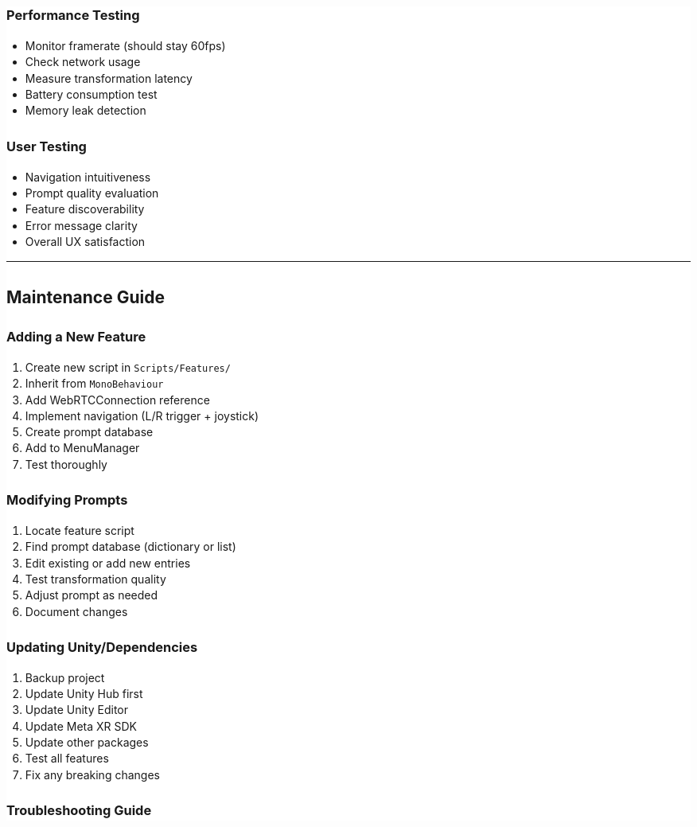 ### Performance Testing

- Monitor framerate (should stay 60fps)
- Check network usage
- Measure transformation latency
- Battery consumption test
- Memory leak detection

### User Testing

- Navigation intuitiveness
- Prompt quality evaluation
- Feature discoverability
- Error message clarity
- Overall UX satisfaction

---

## Maintenance Guide

### Adding a New Feature

1. Create new script in `Scripts/Features/`
2. Inherit from `MonoBehaviour`
3. Add WebRTCConnection reference
4. Implement navigation (L/R trigger + joystick)
5. Create prompt database
6. Add to MenuManager
7. Test thoroughly

### Modifying Prompts

1. Locate feature script
2. Find prompt database (dictionary or list)
3. Edit existing or add new entries
4. Test transformation quality
5. Adjust prompt as needed
6. Document changes

### Updating Unity/Dependencies

1. Backup project
2. Update Unity Hub first
3. Update Unity Editor
4. Update Meta XR SDK
5. Update other packages
6. Test all features
7. Fix any breaking changes

### Troubleshooting Guide

